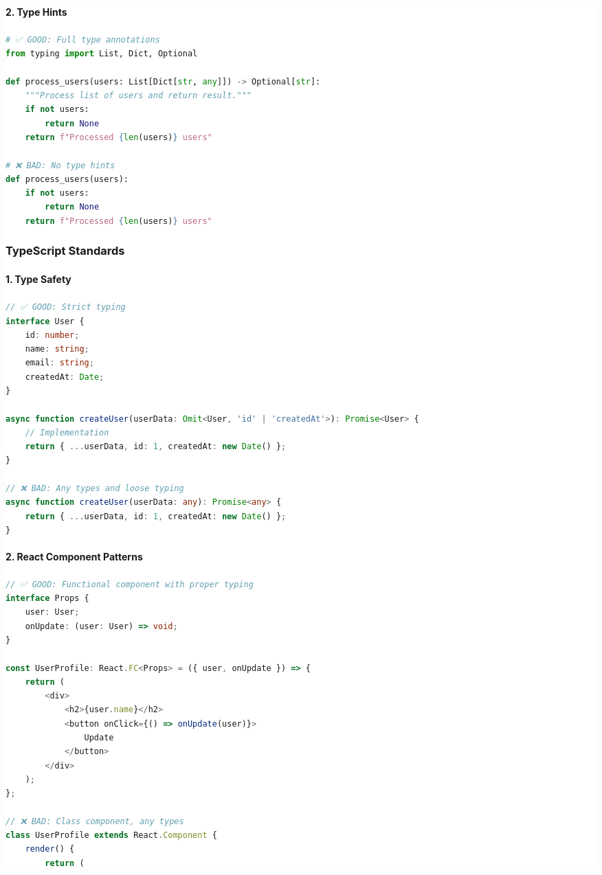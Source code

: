 #### 2. Type Hints
```python
# ✅ GOOD: Full type annotations
from typing import List, Dict, Optional

def process_users(users: List[Dict[str, any]]) -> Optional[str]:
    """Process list of users and return result."""
    if not users:
        return None
    return f"Processed {len(users)} users"

# ❌ BAD: No type hints
def process_users(users):
    if not users:
        return None
    return f"Processed {len(users)} users"
```

### TypeScript Standards

#### 1. Type Safety
```typescript
// ✅ GOOD: Strict typing
interface User {
    id: number;
    name: string;
    email: string;
    createdAt: Date;
}

async function createUser(userData: Omit<User, 'id' | 'createdAt'>): Promise<User> {
    // Implementation
    return { ...userData, id: 1, createdAt: new Date() };
}

// ❌ BAD: Any types and loose typing
async function createUser(userData: any): Promise<any> {
    return { ...userData, id: 1, createdAt: new Date() };
}
```

#### 2. React Component Patterns
```typescript
// ✅ GOOD: Functional component with proper typing
interface Props {
    user: User;
    onUpdate: (user: User) => void;
}

const UserProfile: React.FC<Props> = ({ user, onUpdate }) => {
    return (
        <div>
            <h2>{user.name}</h2>
            <button onClick={() => onUpdate(user)}>
                Update
            </button>
        </div>
    );
};

// ❌ BAD: Class component, any types
class UserProfile extends React.Component {
    render() {
        return (
```